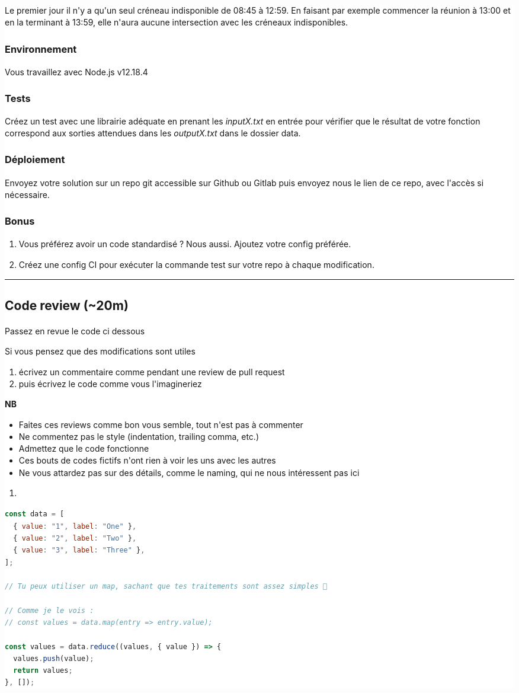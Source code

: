 Le premier jour il n'y a qu'un seul créneau indisponible de 08:45 à 12:59. En
faisant par exemple commencer la réunion à 13:00 et en la terminant à 13:59, elle
n'aura aucune intersection avec les créneaux indisponibles.

### Environnement

Vous travaillez avec Node.js v12.18.4

### Tests

Créez un test avec une librairie adéquate en prenant les _inputX.txt_ en entrée
pour vérifier que le résultat de votre fonction correspond aux sorties attendues
dans les _outputX.txt_ dans le dossier data.

### Déploiement

Envoyez votre solution sur un repo git accessible sur Github ou Gitlab puis
envoyez nous le lien de ce repo, avec l'accès si nécessaire.

### Bonus

1. Vous préférez avoir un code standardisé ? Nous aussi. Ajoutez votre
   config préférée.

2. Créez une config CI pour exécuter la commande test sur votre repo à chaque
   modification.

---

## Code review (~20m)

Passez en revue le code ci dessous

Si vous pensez que des modifications sont utiles
1. écrivez un commentaire comme pendant une review de pull request
2. puis écrivez le code comme vous l'imagineriez

**NB**

- Faites ces reviews comme bon vous semble, tout n'est pas à commenter
- Ne commentez pas le style (indentation, trailing comma, etc.)
- Admettez que le code fonctionne
- Ces bouts de codes fictifs n'ont rien à voir les uns avec les autres
- Ne vous attardez pas sur des détails, comme le naming, qui ne nous intéressent pas ici

1.

```js
const data = [
  { value: "1", label: "One" },
  { value: "2", label: "Two" },
  { value: "3", label: "Three" },
];

// Tu peux utiliser un map, sachant que tes traitements sont assez simples 🙂

// Comme je le vois :
// const values = data.map(entry => entry.value);

const values = data.reduce((values, { value }) => {
  values.push(value);
  return values;
}, []);
```
